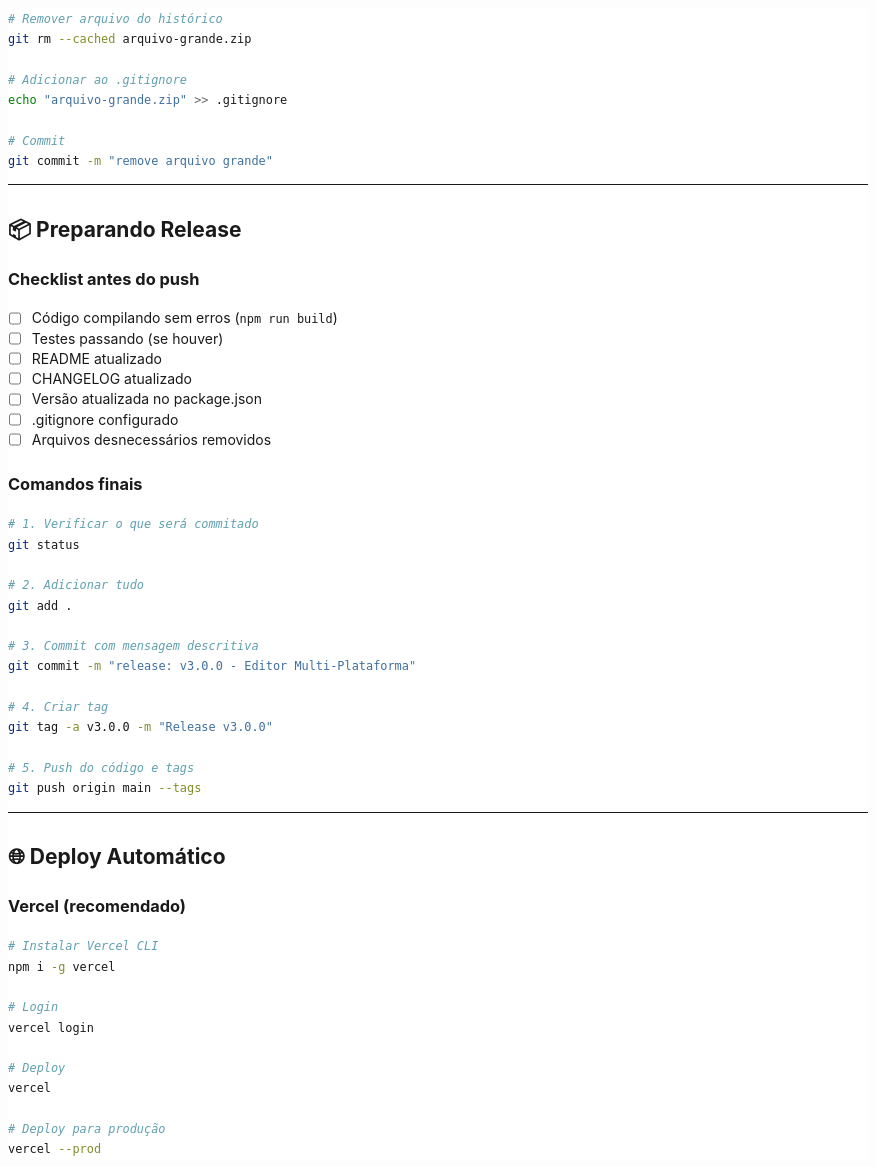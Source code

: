 ```bash
# Remover arquivo do histórico
git rm --cached arquivo-grande.zip

# Adicionar ao .gitignore
echo "arquivo-grande.zip" >> .gitignore

# Commit
git commit -m "remove arquivo grande"
```

---

## 📦 Preparando Release

### Checklist antes do push

- [ ] Código compilando sem erros (`npm run build`)
- [ ] Testes passando (se houver)
- [ ] README atualizado
- [ ] CHANGELOG atualizado
- [ ] Versão atualizada no package.json
- [ ] .gitignore configurado
- [ ] Arquivos desnecessários removidos

### Comandos finais

```bash
# 1. Verificar o que será commitado
git status

# 2. Adicionar tudo
git add .

# 3. Commit com mensagem descritiva
git commit -m "release: v3.0.0 - Editor Multi-Plataforma"

# 4. Criar tag
git tag -a v3.0.0 -m "Release v3.0.0"

# 5. Push do código e tags
git push origin main --tags
```

---

## 🌐 Deploy Automático

### Vercel (recomendado)

```bash
# Instalar Vercel CLI
npm i -g vercel

# Login
vercel login

# Deploy
vercel

# Deploy para produção
vercel --prod
```
